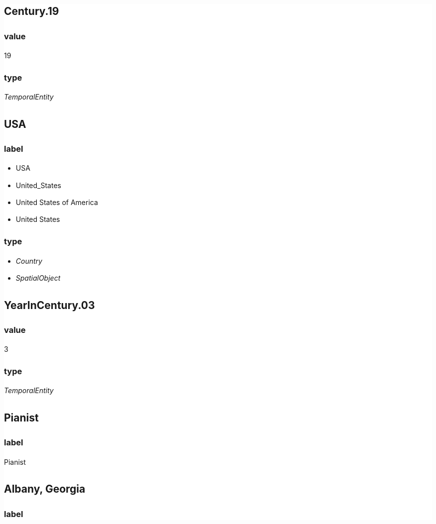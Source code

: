 ## Century.19

### value


19

### type


*TemporalEntity*

## USA

### label

 - USA

 - United_States

 - United States of America

 - United States

### type

 - *Country*

 - *SpatialObject*

## YearInCentury.03

### value


3

### type


*TemporalEntity*

## Pianist

### label


Pianist

## Albany, Georgia

### label
